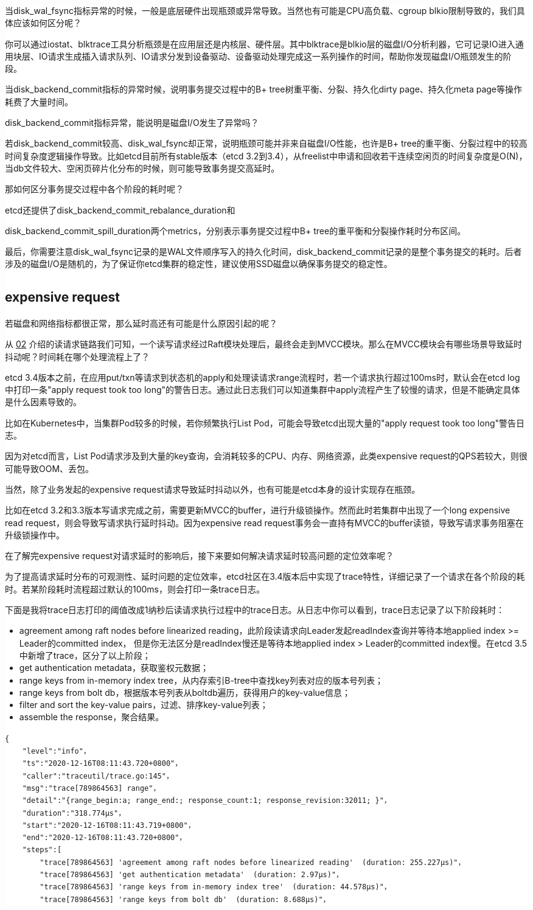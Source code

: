 当disk\_wal\_fsync指标异常的时候，一般是底层硬件出现瓶颈或异常导致。当然也有可能是CPU高负载、cgroup blkio限制导致的，我们具体应该如何区分呢？

你可以通过iostat、blktrace工具分析瓶颈是在应用层还是内核层、硬件层。其中blktrace是blkio层的磁盘I/O分析利器，它可记录IO进入通用块层、IO请求生成插入请求队列、IO请求分发到设备驱动、设备驱动处理完成这一系列操作的时间，帮助你发现磁盘I/O瓶颈发生的阶段。

当disk\_backend\_commit指标的异常时候，说明事务提交过程中的B+ tree树重平衡、分裂、持久化dirty page、持久化meta page等操作耗费了大量时间。

disk\_backend\_commit指标异常，能说明是磁盘I/O发生了异常吗？

若disk\_backend\_commit较高、disk\_wal\_fsync却正常，说明瓶颈可能并非来自磁盘I/O性能，也许是B+ tree的重平衡、分裂过程中的较高时间复杂度逻辑操作导致。比如etcd目前所有stable版本（etcd 3.2到3.4），从freelist中申请和回收若干连续空闲页的时间复杂度是O(N)，当db文件较大、空闲页碎片化分布的时候，则可能导致事务提交高延时。

那如何区分事务提交过程中各个阶段的耗时呢？

etcd还提供了disk\_backend\_commit\_rebalance\_duration和

disk\_backend\_commit\_spill\_duration两个metrics，分别表示事务提交过程中B+ tree的重平衡和分裂操作耗时分布区间。

最后，你需要注意disk\_wal\_fsync记录的是WAL文件顺序写入的持久化时间，disk\_backend\_commit记录的是整个事务提交的耗时。后者涉及的磁盘I/O是随机的，为了保证你etcd集群的稳定性，建议使用SSD磁盘以确保事务提交的稳定性。

## expensive request

若磁盘和网络指标都很正常，那么延时高还有可能是什么原因引起的呢？

从 [02](https://time.geekbang.org/column/article/335932) 介绍的读请求链路我们可知，一个读写请求经过Raft模块处理后，最终会走到MVCC模块。那么在MVCC模块会有哪些场景导致延时抖动呢？时间耗在哪个处理流程上了？

etcd 3.4版本之前，在应用put/txn等请求到状态机的apply和处理读请求range流程时，若一个请求执行超过100ms时，默认会在etcd log中打印一条"apply request took too long"的警告日志。通过此日志我们可以知道集群中apply流程产生了较慢的请求，但是不能确定具体是什么因素导致的。

比如在Kubernetes中，当集群Pod较多的时候，若你频繁执行List Pod，可能会导致etcd出现大量的"apply request took too long"警告日志。

因为对etcd而言，List Pod请求涉及到大量的key查询，会消耗较多的CPU、内存、网络资源，此类expensive request的QPS若较大，则很可能导致OOM、丢包。

当然，除了业务发起的expensive request请求导致延时抖动以外，也有可能是etcd本身的设计实现存在瓶颈。

比如在etcd 3.2和3.3版本写请求完成之前，需要更新MVCC的buffer，进行升级锁操作。然而此时若集群中出现了一个long expensive read request，则会导致写请求执行延时抖动。因为expensive read request事务会一直持有MVCC的buffer读锁，导致写请求事务阻塞在升级锁操作中。

在了解完expensive request对请求延时的影响后，接下来要如何解决请求延时较高问题的定位效率呢？

为了提高请求延时分布的可观测性、延时问题的定位效率，etcd社区在3.4版本后中实现了trace特性，详细记录了一个请求在各个阶段的耗时。若某阶段耗时流程超过默认的100ms，则会打印一条trace日志。

下面是我将trace日志打印的阈值改成1纳秒后读请求执行过程中的trace日志。从日志中你可以看到，trace日志记录了以下阶段耗时：

- agreement among raft nodes before linearized reading，此阶段读请求向Leader发起readIndex查询并等待本地applied index >= Leader的committed index， 但是你无法区分是readIndex慢还是等待本地applied index > Leader的committed index慢。在etcd 3.5中新增了trace，区分了以上阶段；
- get authentication metadata，获取鉴权元数据；
- range keys from in-memory index tree，从内存索引B-tree中查找key列表对应的版本号列表；
- range keys from bolt db，根据版本号列表从boltdb遍历，获得用户的key-value信息；
- filter and sort the key-value pairs，过滤、排序key-value列表；
- assemble the response，聚合结果。

```
{
    "level":"info"，
    "ts":"2020-12-16T08:11:43.720+0800"，
    "caller":"traceutil/trace.go:145"，
    "msg":"trace[789864563] range"，
    "detail":"{range_begin:a; range_end:; response_count:1; response_revision:32011; }"，
    "duration":"318.774µs"，
    "start":"2020-12-16T08:11:43.719+0800"，
    "end":"2020-12-16T08:11:43.720+0800"，
    "steps":[
        "trace[789864563] 'agreement among raft nodes before linearized reading'  (duration: 255.227µs)"，
        "trace[789864563] 'get authentication metadata'  (duration: 2.97µs)"，
        "trace[789864563] 'range keys from in-memory index tree'  (duration: 44.578µs)"，
        "trace[789864563] 'range keys from bolt db'  (duration: 8.688µs)"，
```